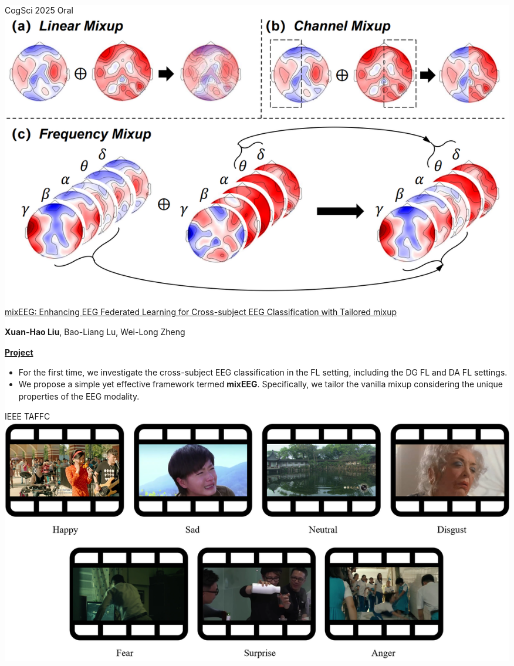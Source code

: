 <div class='paper-box'><div class='paper-box-image'><div><div class="badge">CogSci 2025 Oral</div><img src='images/mixeeg.png' alt="sym" width="100%"></div></div>
<div class='paper-box-text' markdown="1">

[mixEEG: Enhancing EEG Federated Learning for Cross-subject EEG Classification with Tailored mixup](https://arxiv.org/abs/2504.07987)

**Xuan-Hao Liu**, Bao-Liang Lu, Wei-Long Zheng

[**Project**](https://github.com/XuanhaoLiu/mixEEG) <strong><span class='show_paper_citations' data='DhtAFkwAAAAJ:ALROH1vI_8AC'></span></strong>
- For the first time, we investigate the cross-subject EEG classification in the FL setting, including the DG FL and DA FL settings.
- We propose a simple yet effective framework termed **mixEEG**. Specifically, we tailor the vanilla mixup considering the unique properties of the EEG modality.
</div>
</div>

<div class='paper-box'><div class='paper-box-image'><div><div class="badge">IEEE TAFFC</div><img src='images/seed7.png' alt="sym" width="100%"></div></div>
<div class='paper-box-text' markdown="1">

